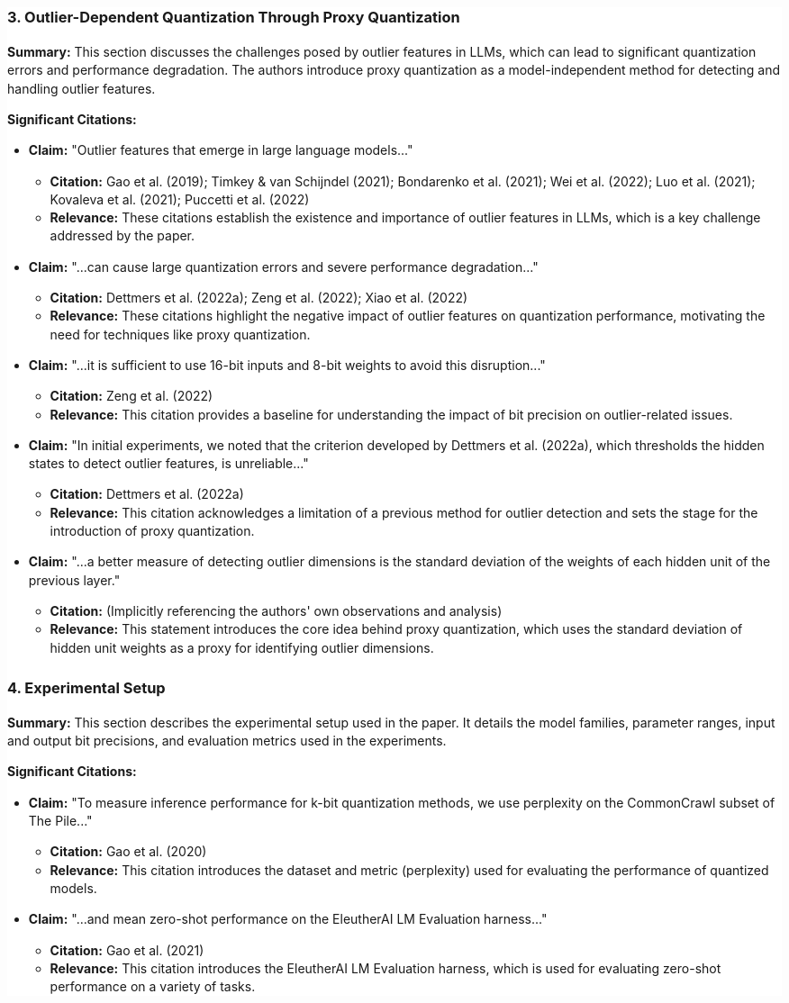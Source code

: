 
### 3. Outlier-Dependent Quantization Through Proxy Quantization

**Summary:** This section discusses the challenges posed by outlier features in LLMs, which can lead to significant quantization errors and performance degradation. The authors introduce proxy quantization as a model-independent method for detecting and handling outlier features.

**Significant Citations:**

- **Claim:** "Outlier features that emerge in large language models..."
   - **Citation:** Gao et al. (2019); Timkey & van Schijndel (2021); Bondarenko et al. (2021); Wei et al. (2022); Luo et al. (2021); Kovaleva et al. (2021); Puccetti et al. (2022)
   - **Relevance:** These citations establish the existence and importance of outlier features in LLMs, which is a key challenge addressed by the paper.

- **Claim:** "...can cause large quantization errors and severe performance degradation..."
   - **Citation:** Dettmers et al. (2022a); Zeng et al. (2022); Xiao et al. (2022)
   - **Relevance:** These citations highlight the negative impact of outlier features on quantization performance, motivating the need for techniques like proxy quantization.

- **Claim:** "...it is sufficient to use 16-bit inputs and 8-bit weights to avoid this disruption..."
   - **Citation:** Zeng et al. (2022)
   - **Relevance:** This citation provides a baseline for understanding the impact of bit precision on outlier-related issues.

- **Claim:** "In initial experiments, we noted that the criterion developed by Dettmers et al. (2022a), which thresholds the hidden states to detect outlier features, is unreliable..."
   - **Citation:** Dettmers et al. (2022a)
   - **Relevance:** This citation acknowledges a limitation of a previous method for outlier detection and sets the stage for the introduction of proxy quantization.

- **Claim:** "...a better measure of detecting outlier dimensions is the standard deviation of the weights of each hidden unit of the previous layer."
   - **Citation:** (Implicitly referencing the authors' own observations and analysis)
   - **Relevance:** This statement introduces the core idea behind proxy quantization, which uses the standard deviation of hidden unit weights as a proxy for identifying outlier dimensions.


### 4. Experimental Setup

**Summary:** This section describes the experimental setup used in the paper. It details the model families, parameter ranges, input and output bit precisions, and evaluation metrics used in the experiments.

**Significant Citations:**

- **Claim:** "To measure inference performance for k-bit quantization methods, we use perplexity on the CommonCrawl subset of The Pile..."
   - **Citation:** Gao et al. (2020)
   - **Relevance:** This citation introduces the dataset and metric (perplexity) used for evaluating the performance of quantized models.

- **Claim:** "...and mean zero-shot performance on the EleutherAI LM Evaluation harness..."
   - **Citation:** Gao et al. (2021)
   - **Relevance:** This citation introduces the EleutherAI LM Evaluation harness, which is used for evaluating zero-shot performance on a variety of tasks.
